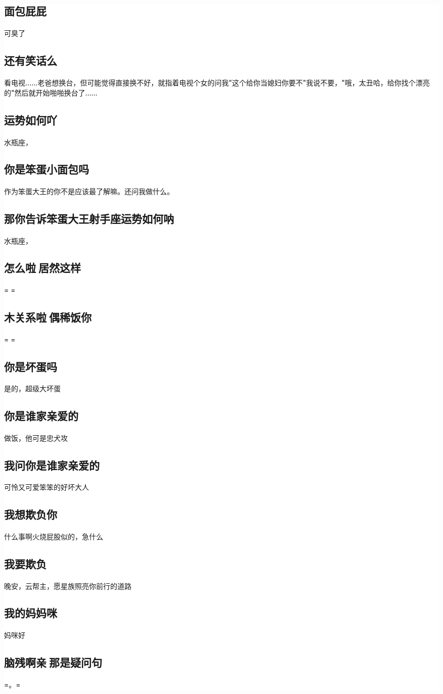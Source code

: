 ## 面包屁屁
可臭了

## 还有笑话么
看电视……老爸想换台，但可能觉得直接换不好，就指着电视个女的问我"这个给你当媳妇你要不"我说不要，"哦，太丑哈，给你找个漂亮的"然后就开始啪啪换台了……

## 运势如何吖
水瓶座，

## 你是笨蛋小面包吗
作为笨蛋大王的你不是应该最了解嘛。还问我做什么。

## 那你告诉笨蛋大王射手座运势如何呐
水瓶座，

## 怎么啦 居然这样
= =

## 木关系啦 偶稀饭你
= =

## 你是坏蛋吗
是的，超级大坏蛋

## 你是谁家亲爱的
做饭，他可是忠犬攻

## 我问你是谁家亲爱的
可怜又可爱笨笨的好坏大人

## 我想欺负你
什么事啊火烧屁股似的，急什么

## 我要欺负
晚安，云帮主，愿星族照亮你前行的道路

## 我的妈妈咪
妈咪好

## 脑残啊亲 那是疑问句
=。=

